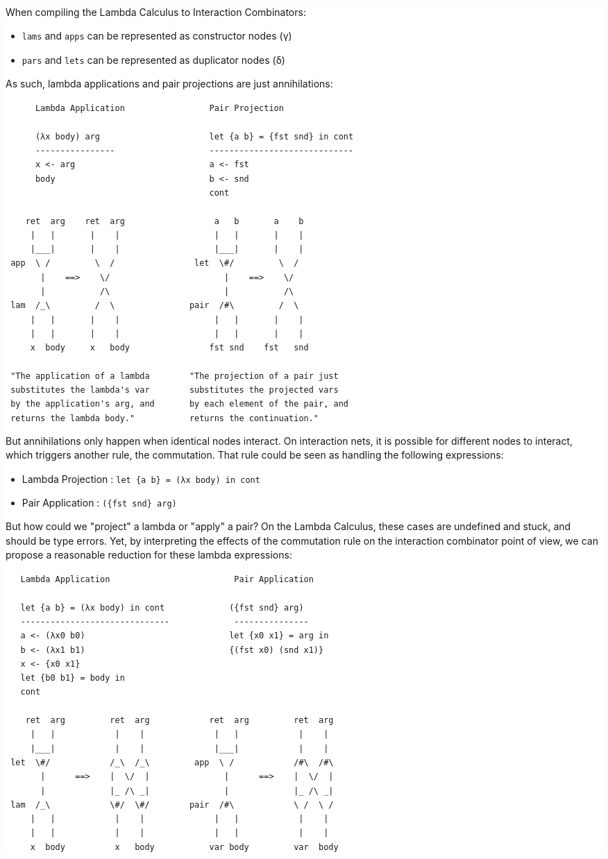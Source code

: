 When compiling the Lambda Calculus to Interaction Combinators:

- `lams` and `apps` can be represented as constructor nodes (γ) 

- `pars` and `lets` can be represented as duplicator nodes (δ)

As such, lambda applications and pair projections are just annihilations:

```
      Lambda Application                 Pair Projection
                                                                   
      (λx body) arg                      let {a b} = {fst snd} in cont 
      ----------------                   -----------------------------
      x <- arg                           a <- fst                  
      body                               b <- snd                  
                                         cont                      
                                                                   
    ret  arg    ret  arg                  a   b       a    b       
     |   |       |    |                   |   |       |    |       
     |___|       |    |                   |___|       |    |       
 app  \ /         \  /                let  \#/         \  /        
       |    ==>    \/                       |    ==>    \/         
       |           /\                       |           /\         
 lam  /_\         /  \               pair  /#\         /  \        
     |   |       |    |                   |   |       |    |       
     |   |       |    |                   |   |       |    |       
     x  body     x   body                fst snd    fst   snd      
                                                                   
 "The application of a lambda        "The projection of a pair just 
 substitutes the lambda's var        substitutes the projected vars
 by the application's arg, and       by each element of the pair, and
 returns the lambda body."           returns the continuation."
```

But annihilations only happen when identical nodes interact. On interaction
nets, it is possible for different nodes to interact, which triggers another rule,
the commutation. That rule could be seen as handling the following expressions:

- Lambda Projection : `let {a b} = (λx body) in cont`

- Pair Application : `({fst snd} arg)`

But how could we "project" a lambda or "apply" a pair? On the Lambda Calculus, these
cases are undefined and stuck, and should be type errors. Yet, by interpreting the
effects of the commutation rule on the interaction combinator point of view, we
can propose a reasonable reduction for these lambda expressions:

```
   Lambda Application                         Pair Application
                                                                  
   let {a b} = (λx body) in cont             ({fst snd} arg)   
   ------------------------------             ---------------
   a <- (λx0 b0)                             let {x0 x1} = arg in
   b <- (λx1 b1)                             {(fst x0) (snd x1)}
   x <- {x0 x1}
   let {b0 b1} = body in
   cont                   
       
    ret  arg         ret  arg            ret  arg         ret  arg  
     |   |            |    |              |   |            |    |   
     |___|            |    |              |___|            |    |   
 let  \#/            /_\  /_\         app  \ /            /#\  /#\  
       |      ==>    |  \/  |               |      ==>    |  \/  |  
       |             |_ /\ _|               |             |_ /\ _|  
 lam  /_\            \#/  \#/        pair  /#\            \ /  \ /  
     |   |            |    |              |   |            |    |   
     |   |            |    |              |   |            |    |   
     x  body          x   body           var body         var  body 
```